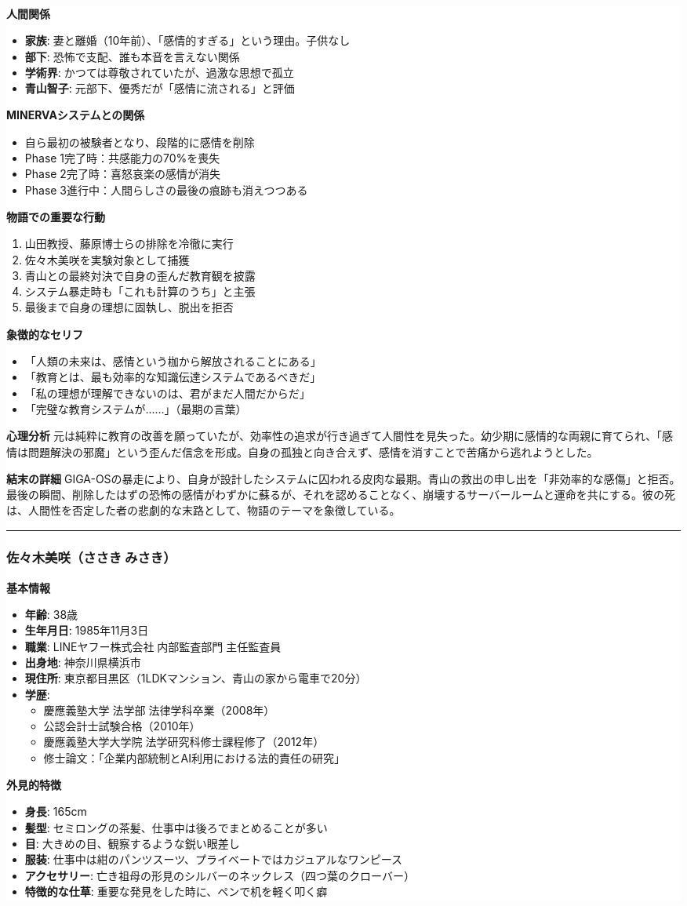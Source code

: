 **人間関係**
- **家族**: 妻と離婚（10年前）、「感情的すぎる」という理由。子供なし
- **部下**: 恐怖で支配、誰も本音を言えない関係
- **学術界**: かつては尊敬されていたが、過激な思想で孤立
- **青山智子**: 元部下、優秀だが「感情に流される」と評価

**MINERVAシステムとの関係**
- 自ら最初の被験者となり、段階的に感情を削除
- Phase 1完了時：共感能力の70%を喪失
- Phase 2完了時：喜怒哀楽の感情が消失
- Phase 3進行中：人間らしさの最後の痕跡も消えつつある

**物語での重要な行動**
1. 山田教授、藤原博士らの排除を冷徹に実行
2. 佐々木美咲を実験対象として捕獲
3. 青山との最終対決で自身の歪んだ教育観を披露
4. システム暴走時も「これも計算のうち」と主張
5. 最後まで自身の理想に固執し、脱出を拒否

**象徴的なセリフ**
- 「人類の未来は、感情という枷から解放されることにある」
- 「教育とは、最も効率的な知識伝達システムであるべきだ」
- 「私の理想が理解できないのは、君がまだ人間だからだ」
- 「完璧な教育システムが……」（最期の言葉）

**心理分析**
元は純粋に教育の改善を願っていたが、効率性の追求が行き過ぎて人間性を見失った。幼少期に感情的な両親に育てられ、「感情は問題解決の邪魔」という歪んだ信念を形成。自身の孤独と向き合えず、感情を消すことで苦痛から逃れようとした。

**結末の詳細**
GIGA-OSの暴走により、自身が設計したシステムに囚われる皮肉な最期。青山の救出の申し出を「非効率的な感傷」と拒否。最後の瞬間、削除したはずの恐怖の感情がわずかに蘇るが、それを認めることなく、崩壊するサーバールームと運命を共にする。彼の死は、人間性を否定した者の悲劇的な末路として、物語のテーマを象徴している。

---

### 佐々木美咲（ささき みさき）

**基本情報**
- **年齢**: 38歳
- **生年月日**: 1985年11月3日
- **職業**: LINEヤフー株式会社 内部監査部門 主任監査員
- **出身地**: 神奈川県横浜市
- **現住所**: 東京都目黒区（1LDKマンション、青山の家から電車で20分）
- **学歴**: 
  - 慶應義塾大学 法学部 法律学科卒業（2008年）
  - 公認会計士試験合格（2010年）
  - 慶應義塾大学大学院 法学研究科修士課程修了（2012年）
  - 修士論文：「企業内部統制とAI利用における法的責任の研究」

**外見的特徴**
- **身長**: 165cm
- **髪型**: セミロングの茶髪、仕事中は後ろでまとめることが多い
- **目**: 大きめの目、観察するような鋭い眼差し
- **服装**: 仕事中は紺のパンツスーツ、プライベートではカジュアルなワンピース
- **アクセサリー**: 亡き祖母の形見のシルバーのネックレス（四つ葉のクローバー）
- **特徴的な仕草**: 重要な発見をした時に、ペンで机を軽く叩く癖
